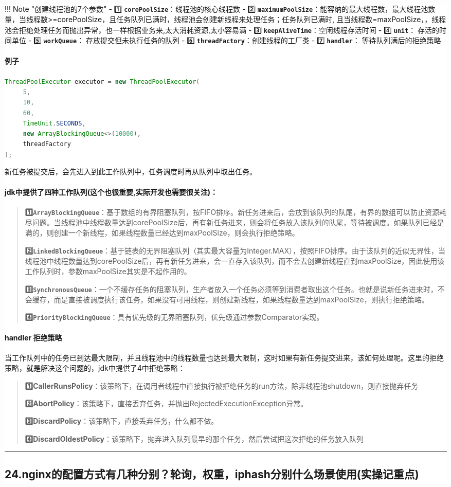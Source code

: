!!! Note "创建线程池的7个参数"
     - 1️⃣ **`corePoolSize`**：线程池的核心线程数
     - 2️⃣ **`maximumPoolSize`**：能容纳的最大线程数，最大线程池数量，当线程数>=corePoolSize，且任务队列已满时，线程池会创建新线程来处理任务；任务队列已满时, 且当线程数=maxPoolSize，，线程池会拒绝处理任务而抛出异常，也一样根据业务来,太大消耗资源,太小容易满
     - 3️⃣ **`keepAliveTime`**：空闲线程存活时间
     - 4️⃣ **`unit`**： 存活的时间单位
     - 5️⃣ **`workQueue`**： 存放提交但未执行任务的队列
     - 6️⃣ **`threadFactory`**：创建线程的工厂类
     - 7️⃣ **`handler`**： 等待队列满后的拒绝策略

#### 例子

```java
ThreadPoolExecutor executor = new ThreadPoolExecutor(
     5,
     10,
     60, 
     TimeUnit.SECONDS,
     new ArrayBlockingQueue<>(10000),
     threadFactory
);
```

新任务被提交后，会先进入到此工作队列中，任务调度时再从队列中取出任务。

#### jdk中提供了四种工作队列(这个也很重要,实际开发也需要很关注)：

> ​    **1️⃣`ArrayBlockingQueue`**：基于数组的有界阻塞队列，按FIFO排序。新任务进来后，会放到该队列的队尾，有界的数组可以防止资源耗尽问题。当线程池中线程数量达到corePoolSize后，再有新任务进来，则会将任务放入该队列的队尾，等待被调度。如果队列已经是满的，则创建一个新线程，如果线程数量已经达到maxPoolSize，则会执行拒绝策略。
>
> ​    **2️⃣`LinkedBlockingQueue`**：基于链表的无界阻塞队列（其实最大容量为Integer.MAX），按照FIFO排序。由于该队列的近似无界性，当线程池中线程数量达到corePoolSize后，再有新任务进来，会一直存入该队列，而不会去创建新线程直到maxPoolSize，因此使用该工作队列时，参数maxPoolSize其实是不起作用的。
>
> ​    **3️⃣`SynchronousQueue`**：一个不缓存任务的阻塞队列，生产者放入一个任务必须等到消费者取出这个任务。也就是说新任务进来时，不会缓存，而是直接被调度执行该任务，如果没有可用线程，则创建新线程，如果线程数量达到maxPoolSize，则执行拒绝策略。
>
> ​    **4️⃣`PriorityBlockingQueue`**：具有优先级的无界阻塞队列，优先级通过参数Comparator实现。
>

####     **handler 拒绝策略**

​    当工作队列中的任务已到达最大限制，并且线程池中的线程数量也达到最大限制，这时如果有新任务提交进来，该如何处理呢。这里的拒绝策略，就是解决这个问题的，jdk中提供了4中拒绝策略：

> ​    **1️⃣CallerRunsPolicy**：该策略下，在调用者线程中直接执行被拒绝任务的run方法，除非线程池shutdown，则直接抛弃任务
>
> ​    **2️⃣AbortPolicy**：该策略下，直接丢弃任务，并抛出RejectedExecutionException异常。
>
> ​    **3️⃣DiscardPolicy**：该策略下，直接丢弃任务，什么都不做。
>
> ​    **4️⃣DiscardOldestPolicy**：该策略下，抛弃进入队列最早的那个任务，然后尝试把这次拒绝的任务放入队列
>

-----

## 24.nginx的配置方式有几种分别？轮询，权重，iphash分别什么场景使用(实操记重点)
